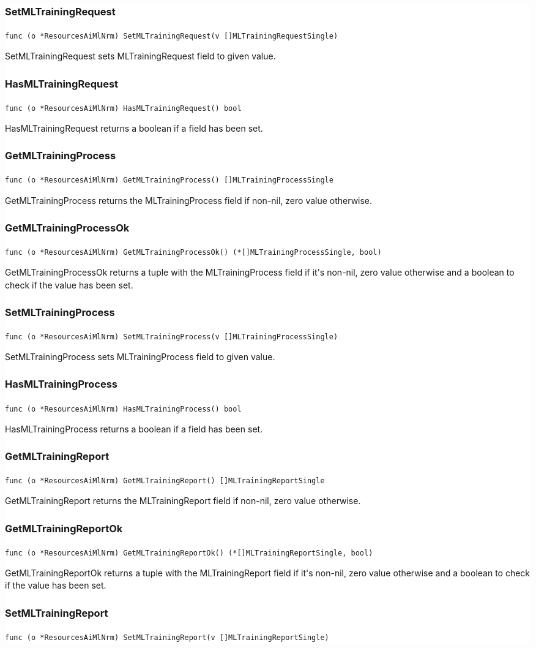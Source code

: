 ### SetMLTrainingRequest

`func (o *ResourcesAiMlNrm) SetMLTrainingRequest(v []MLTrainingRequestSingle)`

SetMLTrainingRequest sets MLTrainingRequest field to given value.

### HasMLTrainingRequest

`func (o *ResourcesAiMlNrm) HasMLTrainingRequest() bool`

HasMLTrainingRequest returns a boolean if a field has been set.

### GetMLTrainingProcess

`func (o *ResourcesAiMlNrm) GetMLTrainingProcess() []MLTrainingProcessSingle`

GetMLTrainingProcess returns the MLTrainingProcess field if non-nil, zero value otherwise.

### GetMLTrainingProcessOk

`func (o *ResourcesAiMlNrm) GetMLTrainingProcessOk() (*[]MLTrainingProcessSingle, bool)`

GetMLTrainingProcessOk returns a tuple with the MLTrainingProcess field if it's non-nil, zero value otherwise
and a boolean to check if the value has been set.

### SetMLTrainingProcess

`func (o *ResourcesAiMlNrm) SetMLTrainingProcess(v []MLTrainingProcessSingle)`

SetMLTrainingProcess sets MLTrainingProcess field to given value.

### HasMLTrainingProcess

`func (o *ResourcesAiMlNrm) HasMLTrainingProcess() bool`

HasMLTrainingProcess returns a boolean if a field has been set.

### GetMLTrainingReport

`func (o *ResourcesAiMlNrm) GetMLTrainingReport() []MLTrainingReportSingle`

GetMLTrainingReport returns the MLTrainingReport field if non-nil, zero value otherwise.

### GetMLTrainingReportOk

`func (o *ResourcesAiMlNrm) GetMLTrainingReportOk() (*[]MLTrainingReportSingle, bool)`

GetMLTrainingReportOk returns a tuple with the MLTrainingReport field if it's non-nil, zero value otherwise
and a boolean to check if the value has been set.

### SetMLTrainingReport

`func (o *ResourcesAiMlNrm) SetMLTrainingReport(v []MLTrainingReportSingle)`

